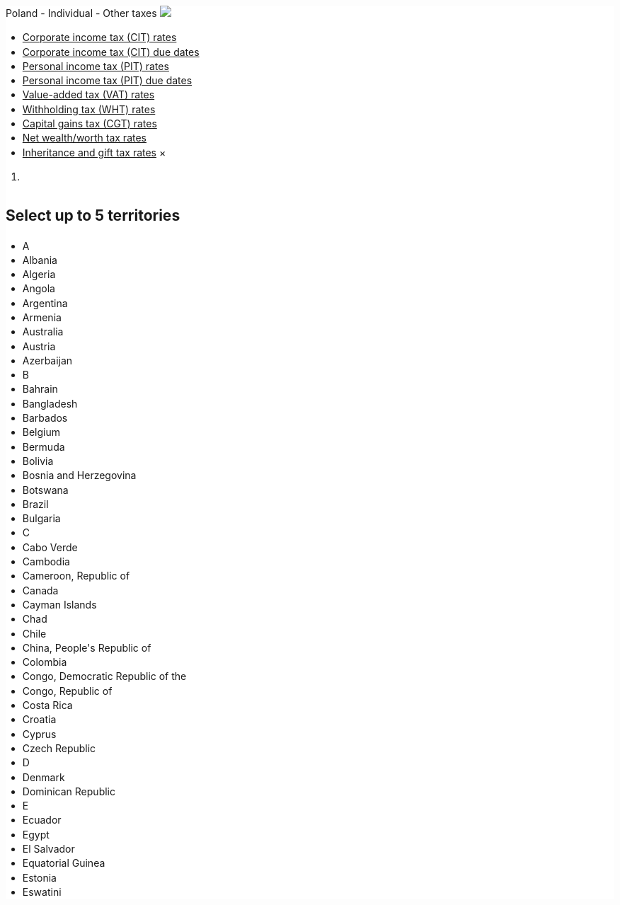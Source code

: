 Poland - Individual - Other taxes
[![](-/media/world-wide-tax-summaries/dev/new-pwclogo.ashx%3Frev=857d31d9188a45cb89c2a139fca9bbc2&revision=857d31d9-188a-45cb-89c2-a139fca9bbc2&hash=185803B13B63A76ED59B9489B23256389302FCC5)](index.html)
+ [Corporate income tax (CIT) rates](quick-charts/corporate-income-tax-cit-rates.html)
+ [Corporate income tax (CIT) due dates](quick-charts/corporate-income-tax-cit-due-dates.html)
+ [Personal income tax (PIT) rates](quick-charts/personal-income-tax-pit-rates.html)
+ [Personal income tax (PIT) due dates](quick-charts/personal-income-tax-pit-due-dates.html)
+ [Value-added tax (VAT) rates](quick-charts/value-added-tax-vat-rates.html)
+ [Withholding tax (WHT) rates](quick-charts/withholding-tax-wht-rates.html)
+ [Capital gains tax (CGT) rates](quick-charts/capital-gains-tax-cgt-rates.html)
+ [Net wealth/worth tax rates](quick-charts/net-wealth-worth-tax-rates.html)
+ [Inheritance and gift tax rates](quick-charts/inheritance-and-gift-tax-rates.html)
×
1.
## Select up to 5 territories
* A
* Albania
* Algeria
* Angola
* Argentina
* Armenia
* Australia
* Austria
* Azerbaijan
* B
* Bahrain
* Bangladesh
* Barbados
* Belgium
* Bermuda
* Bolivia
* Bosnia and Herzegovina
* Botswana
* Brazil
* Bulgaria
* C
* Cabo Verde
* Cambodia
* Cameroon, Republic of
* Canada
* Cayman Islands
* Chad
* Chile
* China, People's Republic of
* Colombia
* Congo, Democratic Republic of the
* Congo, Republic of
* Costa Rica
* Croatia
* Cyprus
* Czech Republic
* D
* Denmark
* Dominican Republic
* E
* Ecuador
* Egypt
* El Salvador
* Equatorial Guinea
* Estonia
* Eswatini